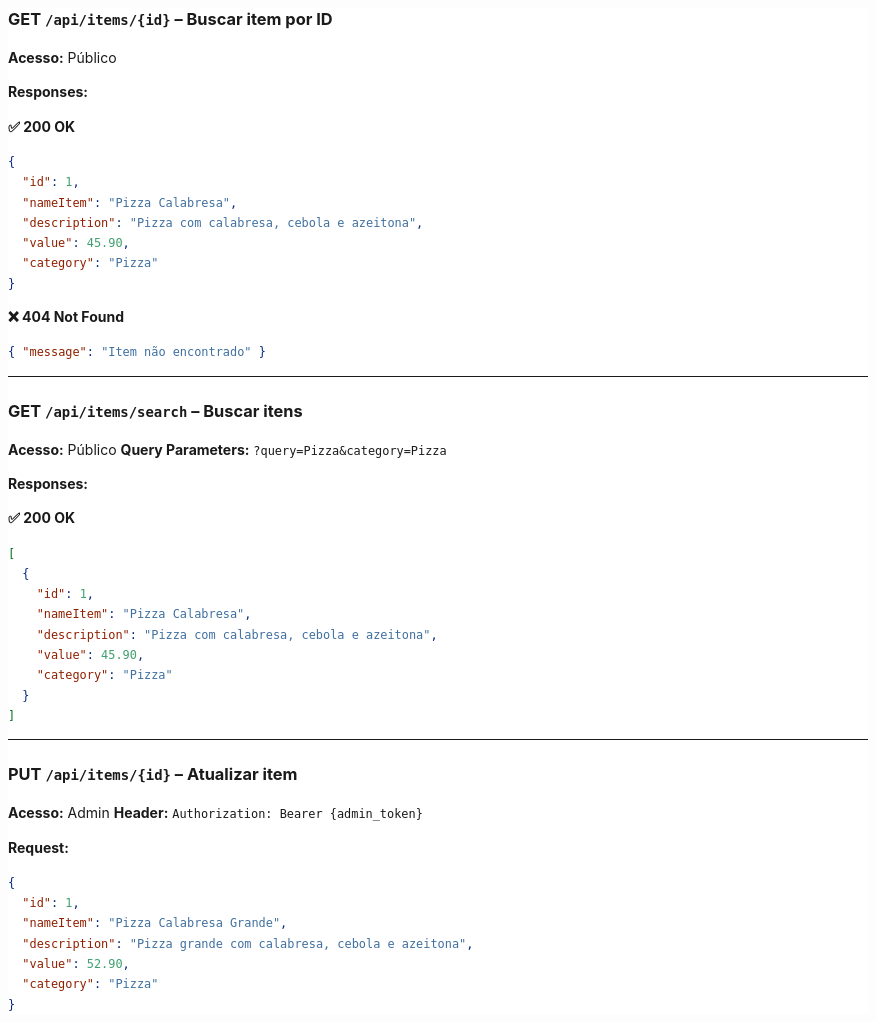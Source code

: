 
### GET `/api/items/{id}` – Buscar item por ID
**Acesso:** Público

**Responses:**

**✅ 200 OK**
```json
{
  "id": 1,
  "nameItem": "Pizza Calabresa",
  "description": "Pizza com calabresa, cebola e azeitona",
  "value": 45.90,
  "category": "Pizza"
}
```

**❌ 404 Not Found**
```json
{ "message": "Item não encontrado" }
```

---

### GET `/api/items/search` – Buscar itens
**Acesso:** Público
**Query Parameters:** `?query=Pizza&category=Pizza`

**Responses:**

**✅ 200 OK**
```json
[
  {
    "id": 1,
    "nameItem": "Pizza Calabresa",
    "description": "Pizza com calabresa, cebola e azeitona",
    "value": 45.90,
    "category": "Pizza"
  }
]
```

---

### PUT `/api/items/{id}` – Atualizar item
**Acesso:** Admin
**Header:** `Authorization: Bearer {admin_token}`

**Request:**
```json
{
  "id": 1,
  "nameItem": "Pizza Calabresa Grande",
  "description": "Pizza grande com calabresa, cebola e azeitona",
  "value": 52.90,
  "category": "Pizza"
}
```
